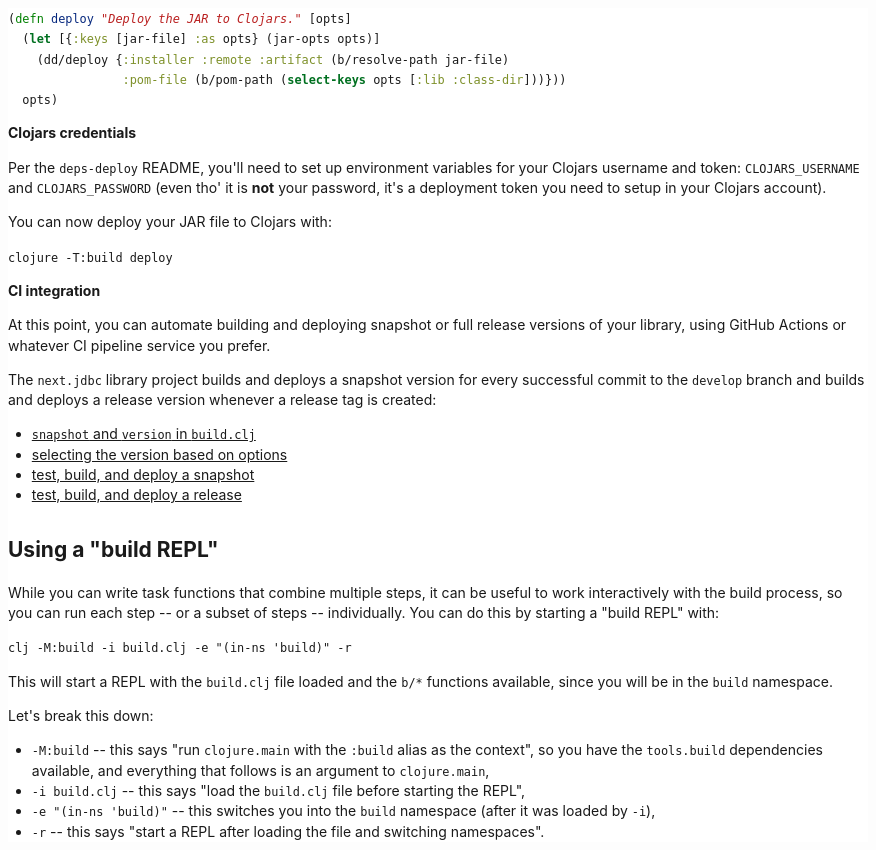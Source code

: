 ```clojure
(defn deploy "Deploy the JAR to Clojars." [opts]
  (let [{:keys [jar-file] :as opts} (jar-opts opts)]
    (dd/deploy {:installer :remote :artifact (b/resolve-path jar-file)
                :pom-file (b/pom-path (select-keys opts [:lib :class-dir]))}))
  opts)
```

**Clojars credentials**

Per the `deps-deploy` README, you'll need to set up environment variables
for your Clojars username and token: `CLOJARS_USERNAME` and `CLOJARS_PASSWORD`
(even tho' it is **not** your password, it's a deployment token you need to
setup in your Clojars account).

You can now deploy your JAR file to Clojars with:

    clojure -T:build deploy

**CI integration**

At this point, you can automate building and deploying snapshot or full
release versions of your library, using GitHub Actions or whatever CI
pipeline service you prefer.

The `next.jdbc` library project builds and deploys a snapshot version for
every successful commit to the `develop` branch and builds and deploys a
release version whenever a release tag is created:

* [`snapshot` and `version` in `build.clj`](https://github.com/seancorfield/next-jdbc/blob/fd95a69b5c41354fda55a36f4c6d6d5f088b7384/build.clj#L18-L22)
* [selecting the version based on options](https://github.com/seancorfield/next-jdbc/blob/fd95a69b5c41354fda55a36f4c6d6d5f088b7384/build.clj#L38-L41)
* [test, build, and deploy a snapshot](https://github.com/seancorfield/next-jdbc/blob/fd95a69b5c41354fda55a36f4c6d6d5f088b7384/.github/workflows/test-and-snapshot.yml#L40-L51)
* [test, build, and deploy a release](https://github.com/seancorfield/next-jdbc/blob/fd95a69b5c41354fda55a36f4c6d6d5f088b7384/.github/workflows/test-and-release.yml#L42-L53)

## Using a "build REPL"

While you can write task functions that combine multiple steps, it can be
useful to work interactively with the build process, so you can run each
step -- or a subset of steps -- individually. You can do this by starting
a "build REPL" with:

    clj -M:build -i build.clj -e "(in-ns 'build)" -r

This will start a REPL with the `build.clj` file loaded and the `b/*` functions
available, since you will be in the `build` namespace.

Let's break this down:
* `-M:build` -- this says "run `clojure.main` with the `:build` alias as the context", so you have the `tools.build` dependencies available, and everything that follows is an argument to `clojure.main`,
* `-i build.clj` -- this says "load the `build.clj` file before starting the REPL",
* `-e "(in-ns 'build)"` -- this switches you into the `build` namespace (after it was loaded by `-i`),
* `-r` -- this says "start a REPL after loading the file and switching namespaces".
